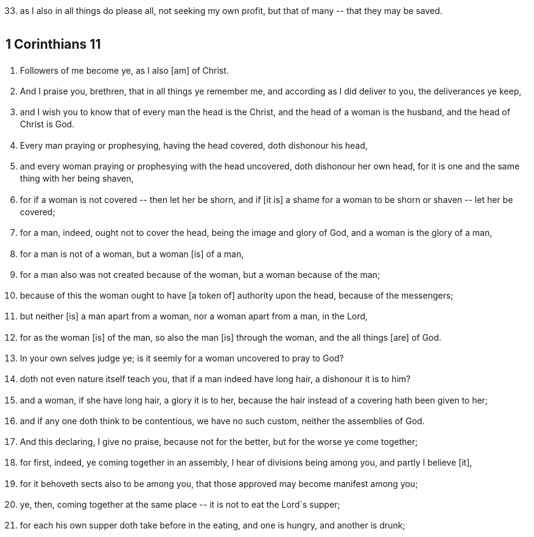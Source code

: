 33. as I also in all things do please all, not seeking my own  profit, but that of many -- that they may be saved.

## 1 Corinthians 11

1. Followers of me become ye, as I also [am] of Christ.

2. And I praise you, brethren, that in all things ye remember  me, and according as I did deliver to you, the deliverances ye  keep,

3. and I wish you to know that of every man the head is the  Christ, and the head of a woman is the husband, and the head of  Christ is God.

4. Every man praying or prophesying, having the head covered,  doth dishonour his head,

5. and every woman praying or prophesying with the head  uncovered, doth dishonour her own head, for it is one and the  same thing with her being shaven,

6. for if a woman is not covered -- then let her be shorn, and  if [it is] a shame for a woman to be shorn or shaven -- let her  be covered;

7. for a man, indeed, ought not to cover the head, being the  image and glory of God, and a woman is the glory of a man,

8. for a man is not of a woman, but a woman [is] of a man,

9. for a man also was not created because of the woman, but a  woman because of the man;

10. because of this the woman ought to have [a token of]  authority upon the head, because of the messengers;

11. but neither [is] a man apart from a woman, nor a woman  apart from a man, in the Lord,

12. for as the woman [is] of the man, so also the man [is]  through the woman, and the all things [are] of God.

13. In your own selves judge ye; is it seemly for a woman  uncovered to pray to God?

14. doth not even nature itself teach you, that if a man  indeed have long hair, a dishonour it is to him?

15. and a woman, if she have long hair, a glory it is to her,  because the hair instead of a covering hath been given to her;

16. and if any one doth think to be contentious, we have no  such custom, neither the assemblies of God.

17. And this declaring, I give no praise, because not for the  better, but for the worse ye come together;

18. for first, indeed, ye coming together in an assembly, I  hear of divisions being among you, and partly I believe [it],

19. for it behoveth sects also to be among you, that those  approved may become manifest among you;

20. ye, then, coming together at the same place -- it is not  to eat the Lord`s supper;

21. for each his own supper doth take before in the eating,  and one is hungry, and another is drunk;

